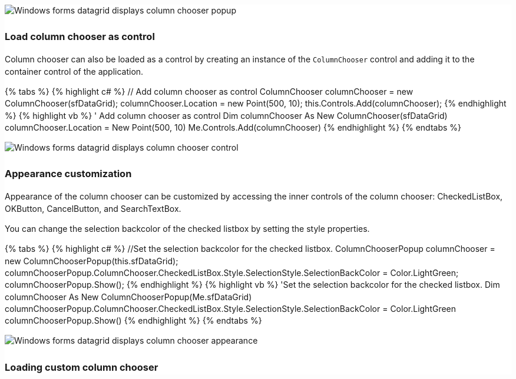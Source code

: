 ![Windows forms datagrid displays column chooser popup](InteractiveFeatures_Images/ColumnChooser1.png)

### Load column chooser as control

Column chooser can also be loaded as a control by creating an instance of the `ColumnChooser` control and adding it to the container control of the application.

{% tabs %}
{% highlight c# %}
// Add column chooser as control
ColumnChooser columnChooser = new ColumnChooser(sfDataGrid);
columnChooser.Location = new Point(500, 10);
this.Controls.Add(columnChooser);
{% endhighlight %}
{% highlight vb %}
' Add column chooser as control
Dim columnChooser As New ColumnChooser(sfDataGrid)
columnChooser.Location = New Point(500, 10)
Me.Controls.Add(columnChooser)
{% endhighlight %}
{% endtabs %}

![Windows forms datagrid displays column chooser control](InteractiveFeatures_Images/ColumnChooser2.png)

### Appearance customization

Appearance of the column chooser can be customized by accessing the inner controls of the column chooser: CheckedListBox, OKButton, CancelButton, and SearchTextBox. 

You can change the selection backcolor of the checked listbox by setting the style properties.

{% tabs %}
{% highlight c# %}
//Set the selection backcolor for the checked listbox.
ColumnChooserPopup columnChooser = new ColumnChooserPopup(this.sfDataGrid);
columnChooserPopup.ColumnChooser.CheckedListBox.Style.SelectionStyle.SelectionBackColor = Color.LightGreen;
columnChooserPopup.Show();
{% endhighlight %}
{% highlight vb %}
'Set the selection backcolor for the checked listbox.
Dim columnChooser As New ColumnChooserPopup(Me.sfDataGrid)
columnChooserPopup.ColumnChooser.CheckedListBox.Style.SelectionStyle.SelectionBackColor = Color.LightGreen
columnChooserPopup.Show()
{% endhighlight %}
{% endtabs %}

![Windows forms datagrid displays column chooser appearance](InteractiveFeatures_Images/ColumnChooser3.png)

### Loading custom column chooser

